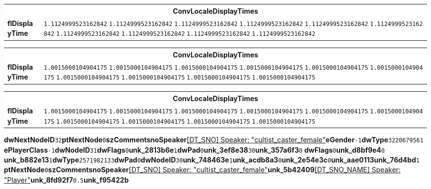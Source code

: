
<table><tr><th colspan="100%">ConvLocaleDisplayTimes</th></tr><tr><td><b>flDisplayTime</b></td><td><code>1.1124999523162842</code>
<code>1.1124999523162842</code>
<code>1.1124999523162842</code>
<code>1.1124999523162842</code>
<code>1.1124999523162842</code>
<code>1.1124999523162842</code>
<code>1.1124999523162842</code>
<code>1.1124999523162842</code>
<code>1.1124999523162842</code>
<code>1.1124999523162842</code>
</td></tr></table>


<table><tr><th colspan="100%">ConvLocaleDisplayTimes</th></tr><tr><td><b>flDisplayTime</b></td><td><code>1.0015000104904175</code>
<code>1.0015000104904175</code>
<code>1.0015000104904175</code>
<code>1.0015000104904175</code>
<code>1.0015000104904175</code>
<code>1.0015000104904175</code>
<code>1.0015000104904175</code>
<code>1.0015000104904175</code>
<code>1.0015000104904175</code>
<code>1.0015000104904175</code>
</td></tr></table>


<table><tr><th colspan="100%">ConvLocaleDisplayTimes</th></tr><tr><td><b>flDisplayTime</b></td><td><code>1.0015000104904175</code>
<code>1.0015000104904175</code>
<code>1.0015000104904175</code>
<code>1.0015000104904175</code>
<code>1.0015000104904175</code>
<code>1.0015000104904175</code>
<code>1.0015000104904175</code>
<code>1.0015000104904175</code>
<code>1.0015000104904175</code>
<code>1.0015000104904175</code>
</td></tr></table>


</td></tr><tr><td><b>dwNextNodeID</b></td><td><code>32</code></td></tr><tr><td><b>ptNextNode</b></td><td><code>0</code></td></tr><tr><td><b>szComment</b></td><td><code></code></td></tr><tr><td><b>snoSpeaker</b></td><td><a href="..\Speaker\cultist_caster_female.spk">[DT_SNO] Speaker: "cultist_caster_female"</a></td></tr><tr><td><b>eGender</b></td><td><code>-1</code></td></tr><tr><td><b>dwType</b></td><td><code>3220679561</code></td></tr><tr><td><b>ePlayerClass</b></td><td><code>-1</code></td></tr><tr><td><b>dwNodeID</b></td><td><code>31</code></td></tr><tr><td><b>dwFlags</b></td><td><code>0</code></td></tr><tr><td><b>unk_2813b6e</b></td><td><code>1</code></td></tr><tr><td><b>dwPad</b></td><td><code>0</code></td></tr><tr><td><b>unk_3ef8e38</b></td><td><code>30</code></td></tr><tr><td><b>unk_357a6f3</b></td><td><code>0</code></td></tr></table>


</td></tr><tr><td><b>dwFlags</b></td><td><code>0</code></td></tr><tr><td><b>unk_d8bf9e4</b></td><td><code>0</code></td></tr><tr><td><b>unk_b882e13</b></td><td><code>1</code></td></tr><tr><td><b>dwType</b></td><td><code>2571982133</code></td></tr><tr><td><b>dwPad</b></td><td><code>0</code></td></tr><tr><td><b>dwNodeID</b></td><td><code>30</code></td></tr><tr><td><b>unk_748463e</b></td><td><code>1</code></td></tr><tr><td><b>unk_acdb8a3</b></td><td><code>0</code></td></tr><tr><td><b>unk_2e54e3c</b></td><td><code>0</code></td></tr><tr><td><b>unk_aae0113</b></td><td></td></tr><tr><td><b>unk_76d4bd</b></td><td><code>1</code></td></tr><tr><td><b>ptNextNode</b></td><td><code>0</code></td></tr><tr><td><b>szComment</b></td><td><code></code></td></tr><tr><td><b>snoSpeaker</b></td><td><a href="..\Speaker\cultist_caster_female.spk">[DT_SNO] Speaker: "cultist_caster_female"</a></td></tr><tr><td><b>unk_5b42409</b></td><td><a href="#UKNOWN">[DT_SNO_NAME] Speaker: "Player"</a></td></tr><tr><td><b>unk_8fd92f7</b></td><td><code>0.5</code></td></tr><tr><td><b>unk_f95422b</b></td><td></td></tr></table>
